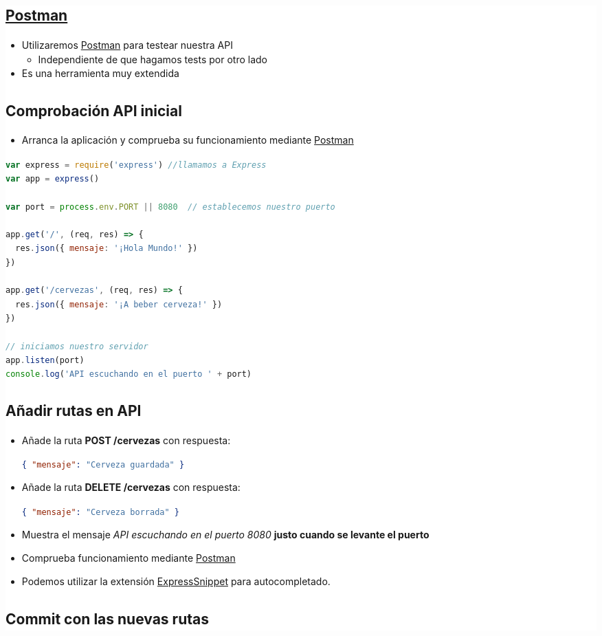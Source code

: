 
## [Postman](https://www.getpostman.com/)

- Utilizaremos [Postman](https://www.getpostman.com/) para testear nuestra API
  - Independiente de que hagamos tests por otro lado
- Es una herramienta muy extendida


## Comprobación API inicial

- Arranca la aplicación y comprueba su funcionamiento mediante [Postman](https://www.getpostman.com/)

```js
var express = require('express') //llamamos a Express
var app = express()

var port = process.env.PORT || 8080  // establecemos nuestro puerto

app.get('/', (req, res) => {
  res.json({ mensaje: '¡Hola Mundo!' })
})

app.get('/cervezas', (req, res) => {
  res.json({ mensaje: '¡A beber cerveza!' })  
})

// iniciamos nuestro servidor
app.listen(port)
console.log('API escuchando en el puerto ' + port)
```



## Añadir rutas en API

- Añade la ruta **POST /cervezas** con respuesta:

  ```json
  { "mensaje": "Cerveza guardada" }
  ```

- Añade la ruta **DELETE /cervezas** con respuesta:

  ```json
  { "mensaje": "Cerveza borrada" }
  ```

- Muestra el mensaje *API escuchando en el puerto 8080* **justo cuando se levante el puerto**

- Comprueba funcionamiento mediante [Postman](https://www.getpostman.com/)

- Podemos utilizar la extensión [ExpressSnippet](https://marketplace.visualstudio.com/items?itemName=vladmrnv.expresssnippet) para autocompletado.


## Commit con las nuevas rutas
